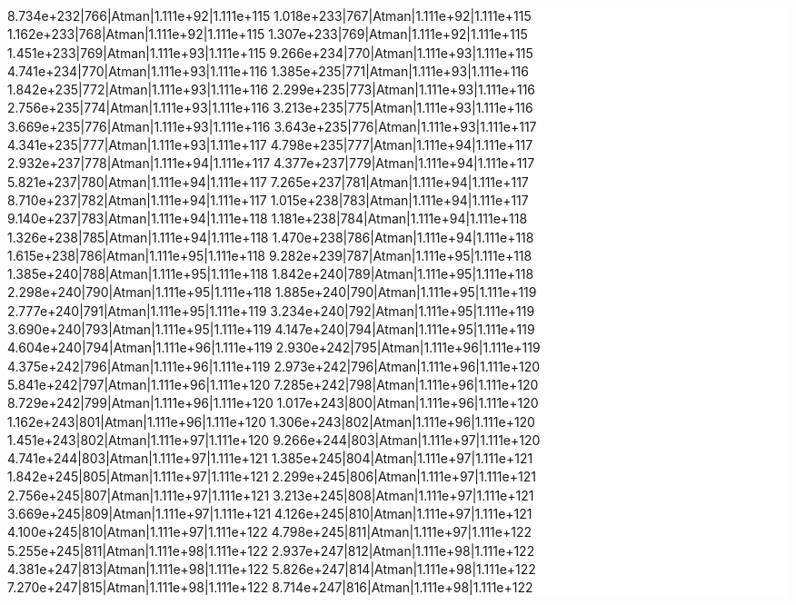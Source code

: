 8.734e+232|766|Atman|1.111e+92|1.111e+115
1.018e+233|767|Atman|1.111e+92|1.111e+115
1.162e+233|768|Atman|1.111e+92|1.111e+115
1.307e+233|769|Atman|1.111e+92|1.111e+115
1.451e+233|769|Atman|1.111e+93|1.111e+115
9.266e+234|770|Atman|1.111e+93|1.111e+115
4.741e+234|770|Atman|1.111e+93|1.111e+116
1.385e+235|771|Atman|1.111e+93|1.111e+116
1.842e+235|772|Atman|1.111e+93|1.111e+116
2.299e+235|773|Atman|1.111e+93|1.111e+116
2.756e+235|774|Atman|1.111e+93|1.111e+116
3.213e+235|775|Atman|1.111e+93|1.111e+116
3.669e+235|776|Atman|1.111e+93|1.111e+116
3.643e+235|776|Atman|1.111e+93|1.111e+117
4.341e+235|777|Atman|1.111e+93|1.111e+117
4.798e+235|777|Atman|1.111e+94|1.111e+117
2.932e+237|778|Atman|1.111e+94|1.111e+117
4.377e+237|779|Atman|1.111e+94|1.111e+117
5.821e+237|780|Atman|1.111e+94|1.111e+117
7.265e+237|781|Atman|1.111e+94|1.111e+117
8.710e+237|782|Atman|1.111e+94|1.111e+117
1.015e+238|783|Atman|1.111e+94|1.111e+117
9.140e+237|783|Atman|1.111e+94|1.111e+118
1.181e+238|784|Atman|1.111e+94|1.111e+118
1.326e+238|785|Atman|1.111e+94|1.111e+118
1.470e+238|786|Atman|1.111e+94|1.111e+118
1.615e+238|786|Atman|1.111e+95|1.111e+118
9.282e+239|787|Atman|1.111e+95|1.111e+118
1.385e+240|788|Atman|1.111e+95|1.111e+118
1.842e+240|789|Atman|1.111e+95|1.111e+118
2.298e+240|790|Atman|1.111e+95|1.111e+118
1.885e+240|790|Atman|1.111e+95|1.111e+119
2.777e+240|791|Atman|1.111e+95|1.111e+119
3.234e+240|792|Atman|1.111e+95|1.111e+119
3.690e+240|793|Atman|1.111e+95|1.111e+119
4.147e+240|794|Atman|1.111e+95|1.111e+119
4.604e+240|794|Atman|1.111e+96|1.111e+119
2.930e+242|795|Atman|1.111e+96|1.111e+119
4.375e+242|796|Atman|1.111e+96|1.111e+119
2.973e+242|796|Atman|1.111e+96|1.111e+120
5.841e+242|797|Atman|1.111e+96|1.111e+120
7.285e+242|798|Atman|1.111e+96|1.111e+120
8.729e+242|799|Atman|1.111e+96|1.111e+120
1.017e+243|800|Atman|1.111e+96|1.111e+120
1.162e+243|801|Atman|1.111e+96|1.111e+120
1.306e+243|802|Atman|1.111e+96|1.111e+120
1.451e+243|802|Atman|1.111e+97|1.111e+120
9.266e+244|803|Atman|1.111e+97|1.111e+120
4.741e+244|803|Atman|1.111e+97|1.111e+121
1.385e+245|804|Atman|1.111e+97|1.111e+121
1.842e+245|805|Atman|1.111e+97|1.111e+121
2.299e+245|806|Atman|1.111e+97|1.111e+121
2.756e+245|807|Atman|1.111e+97|1.111e+121
3.213e+245|808|Atman|1.111e+97|1.111e+121
3.669e+245|809|Atman|1.111e+97|1.111e+121
4.126e+245|810|Atman|1.111e+97|1.111e+121
4.100e+245|810|Atman|1.111e+97|1.111e+122
4.798e+245|811|Atman|1.111e+97|1.111e+122
5.255e+245|811|Atman|1.111e+98|1.111e+122
2.937e+247|812|Atman|1.111e+98|1.111e+122
4.381e+247|813|Atman|1.111e+98|1.111e+122
5.826e+247|814|Atman|1.111e+98|1.111e+122
7.270e+247|815|Atman|1.111e+98|1.111e+122
8.714e+247|816|Atman|1.111e+98|1.111e+122